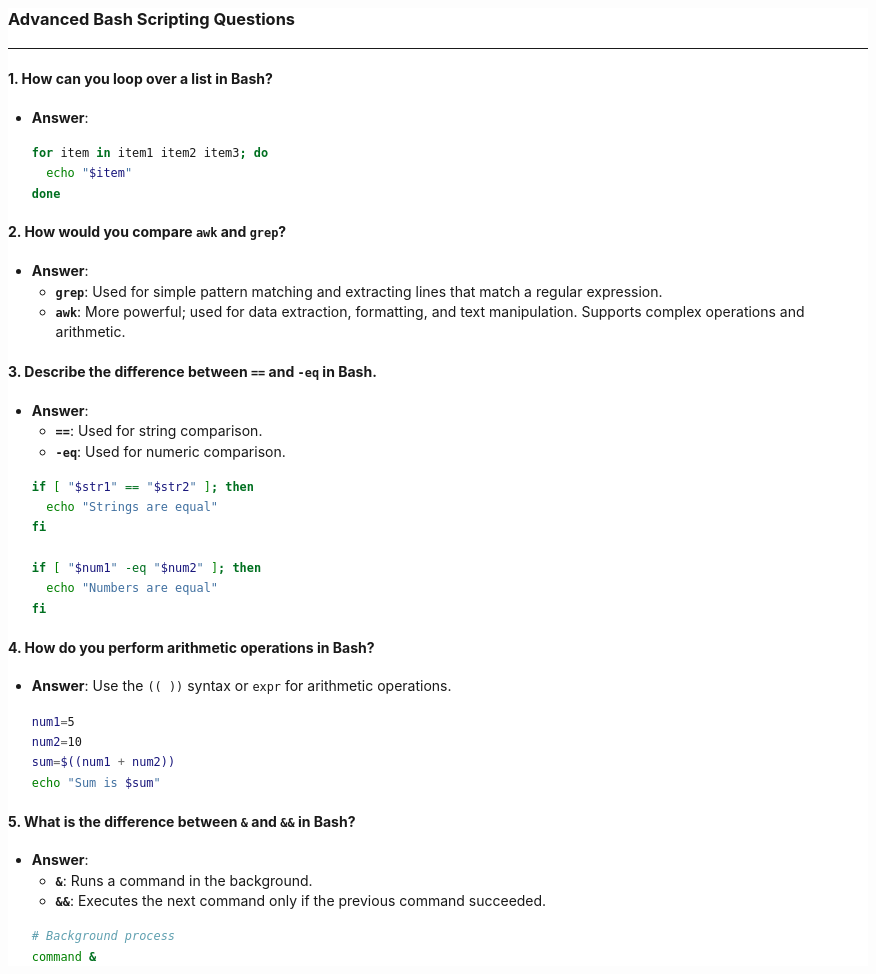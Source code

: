 
### **Advanced Bash Scripting Questions**

---

#### **1. How can you loop over a list in Bash?**
   - **Answer**:
     ```bash
     for item in item1 item2 item3; do
       echo "$item"
     done
     ```

#### **2. How would you compare `awk` and `grep`?**
   - **Answer**:
     - **`grep`**: Used for simple pattern matching and extracting lines that match a regular expression.
     - **`awk`**: More powerful; used for data extraction, formatting, and text manipulation. Supports complex operations and arithmetic.

#### **3. Describe the difference between `==` and `-eq` in Bash.**
   - **Answer**:
     - **`==`**: Used for string comparison.
     - **`-eq`**: Used for numeric comparison.
     ```bash
     if [ "$str1" == "$str2" ]; then
       echo "Strings are equal"
     fi
     
     if [ "$num1" -eq "$num2" ]; then
       echo "Numbers are equal"
     fi
     ```

#### **4. How do you perform arithmetic operations in Bash?**
   - **Answer**: Use the `(( ))` syntax or `expr` for arithmetic operations.
     ```bash
     num1=5
     num2=10
     sum=$((num1 + num2))
     echo "Sum is $sum"
     ```

#### **5. What is the difference between `&` and `&&` in Bash?**
   - **Answer**:
     - **`&`**: Runs a command in the background.
     - **`&&`**: Executes the next command only if the previous command succeeded.
     ```bash
     # Background process
     command &
     